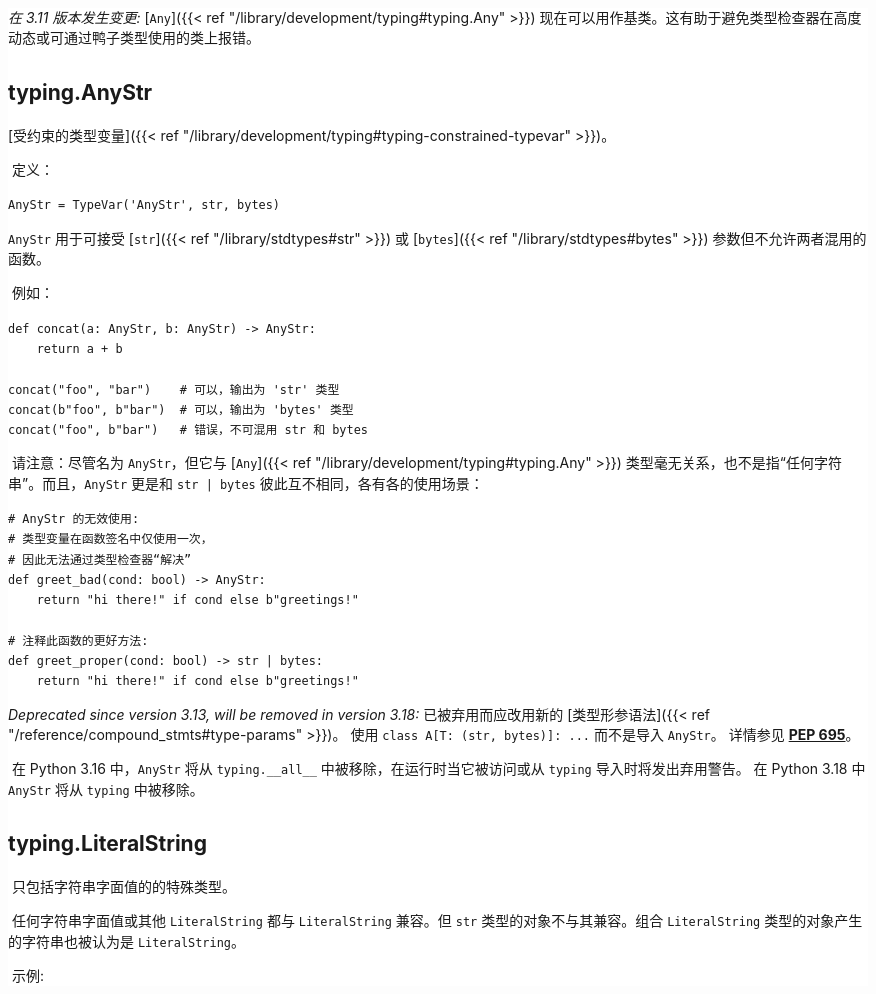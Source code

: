 *在 3.11 版本发生变更:* [`Any`]({{< ref "/library/development/typing#typing.Any" >}}) 现在可以用作基类。这有助于避免类型检查器在高度动态或可通过鸭子类型使用的类上报错。

## typing.**AnyStr**

[受约束的类型变量]({{< ref "/library/development/typing#typing-constrained-typevar" >}})。

​	定义：

```
AnyStr = TypeVar('AnyStr', str, bytes)
```

`AnyStr` 用于可接受 [`str`]({{< ref "/library/stdtypes#str" >}}) 或 [`bytes`]({{< ref "/library/stdtypes#bytes" >}}) 参数但不允许两者混用的函数。

​	例如：

```
def concat(a: AnyStr, b: AnyStr) -> AnyStr:
    return a + b

concat("foo", "bar")    # 可以，输出为 'str' 类型
concat(b"foo", b"bar")  # 可以，输出为 'bytes' 类型
concat("foo", b"bar")   # 错误，不可混用 str 和 bytes
```

​	请注意：尽管名为 `AnyStr`，但它与 [`Any`]({{< ref "/library/development/typing#typing.Any" >}}) 类型毫无关系，也不是指“任何字符串”。而且，`AnyStr` 更是和 `str | bytes` 彼此互不相同，各有各的使用场景：

```
# AnyStr 的无效使用:
# 类型变量在函数签名中仅使用一次，
# 因此无法通过类型检查器“解决”
def greet_bad(cond: bool) -> AnyStr:
    return "hi there!" if cond else b"greetings!"

# 注释此函数的更好方法:
def greet_proper(cond: bool) -> str | bytes:
    return "hi there!" if cond else b"greetings!"
```

*Deprecated since version 3.13, will be removed in version 3.18:* 已被弃用而应改用新的 [类型形参语法]({{< ref "/reference/compound_stmts#type-params" >}})。 使用 `class A[T: (str, bytes)]: ...` 而不是导入 `AnyStr`。 详情参见 [**PEP 695**](https://peps.python.org/pep-0695/)。

​	在 Python 3.16 中，`AnyStr` 将从 `typing.__all__` 中被移除，在运行时当它被访问或从 `typing` 导入时将发出弃用警告。 在 Python 3.18 中 `AnyStr` 将从 `typing` 中被移除。

## typing.**LiteralString**

​	只包括字符串字面值的的特殊类型。

​	任何字符串字面值或其他 `LiteralString` 都与 `LiteralString` 兼容。但 `str` 类型的对象不与其兼容。组合 `LiteralString` 类型的对象产生的字符串也被认为是 `LiteralString`。

​	示例:
